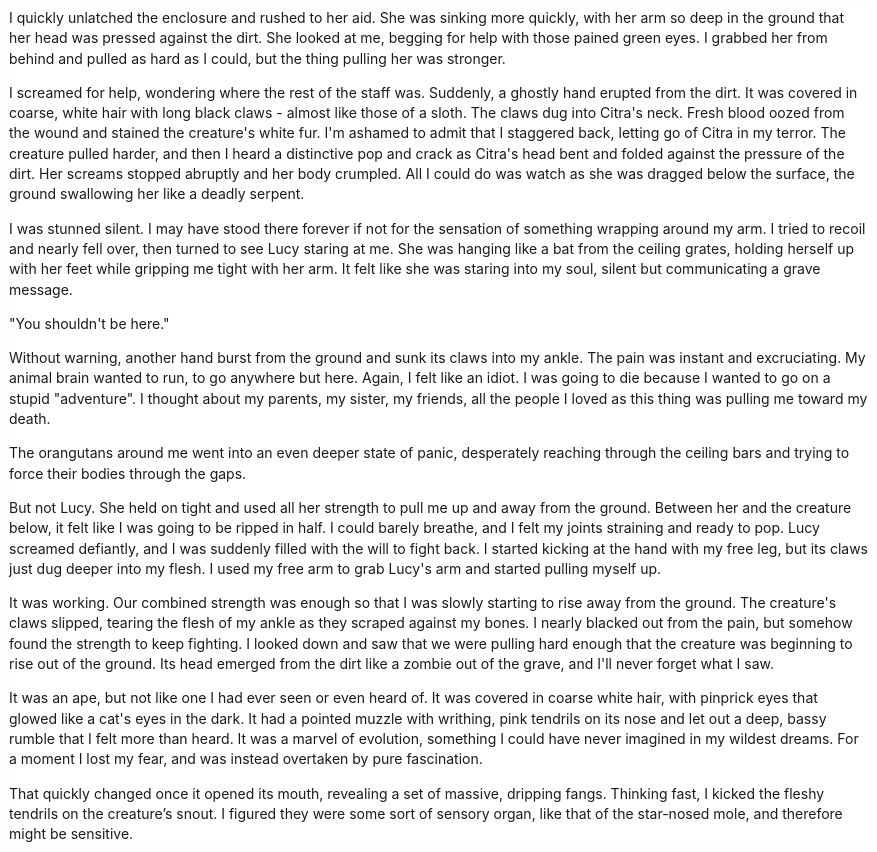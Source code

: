 
I quickly unlatched the enclosure and rushed to her aid. She was sinking more quickly, with her arm so deep in the ground that her head was pressed against the dirt. She looked at me, begging for help with those pained green eyes. I grabbed her from behind and pulled as hard as I could, but the thing pulling her was stronger. 


I screamed for help, wondering where the rest of the staff was. Suddenly, a ghostly hand erupted from the dirt. It was covered in coarse, white hair with long black claws - almost like those of a sloth. The claws dug into Citra's neck. Fresh blood oozed from the wound and stained the creature's white fur. I'm ashamed to admit that I staggered back, letting go of Citra in my terror. The creature pulled harder, and then I heard a distinctive pop and crack as Citra's head bent and folded against the pressure of the dirt. Her screams stopped abruptly and her body crumpled. All I could do was watch as she was dragged below the surface, the ground swallowing her like a deadly serpent.


I was stunned silent. I may have stood there forever if not for the sensation of something wrapping around my arm. I tried to recoil and nearly fell over, then turned to see Lucy staring at me. She was hanging like a bat from the ceiling grates, holding herself up with her feet while gripping me tight with her arm. It felt like she was staring into my soul, silent but communicating a grave message. 


"You shouldn't be here."


Without warning, another hand burst from the ground and sunk its claws into my ankle. The pain was instant and excruciating. My animal brain wanted to run, to go anywhere but here. Again, I felt like an idiot. I was going to die because I wanted to go on a stupid "adventure". I thought about my parents, my sister, my friends, all the people I loved as this thing was pulling me toward my death.


The orangutans around me went into an even deeper state of panic, desperately reaching through the ceiling bars and trying to force their bodies through the gaps.


But not Lucy. She held on tight and used all her strength to pull me up and away from the ground. Between her and the creature below, it felt like I was going to be ripped in half. I could barely breathe, and I felt my joints straining and ready to pop. Lucy screamed defiantly, and I was suddenly filled with the will to fight back. I started kicking at the hand with my free leg, but its claws just dug deeper into my flesh. I used my free arm to grab Lucy's arm and started pulling myself up.


It was working. Our combined strength was enough so that I was slowly starting to rise away from the ground. The creature's claws slipped, tearing the flesh of my ankle as they scraped against my bones. I nearly blacked out from the pain, but somehow found the strength to keep fighting. I looked down and saw that we were pulling hard enough that the creature was beginning to rise out of the ground. Its head emerged from the dirt like a zombie out of the grave, and I'll never forget what I saw.


It was an ape, but not like one I had ever seen or even heard of. It was covered in coarse white hair, with pinprick eyes that glowed like a cat's eyes in the dark. It had a pointed muzzle with writhing, pink tendrils on its nose and let out a deep, bassy rumble that I felt more than heard. It was a marvel of evolution, something I could have never imagined in my wildest dreams. For a moment I lost my fear, and was instead overtaken by pure fascination.


That quickly changed once it opened its mouth, revealing a set of massive, dripping fangs. Thinking fast, I kicked the fleshy tendrils on the creature’s snout. I figured they were some sort of sensory organ, like that of the star-nosed mole, and therefore might be sensitive. 
